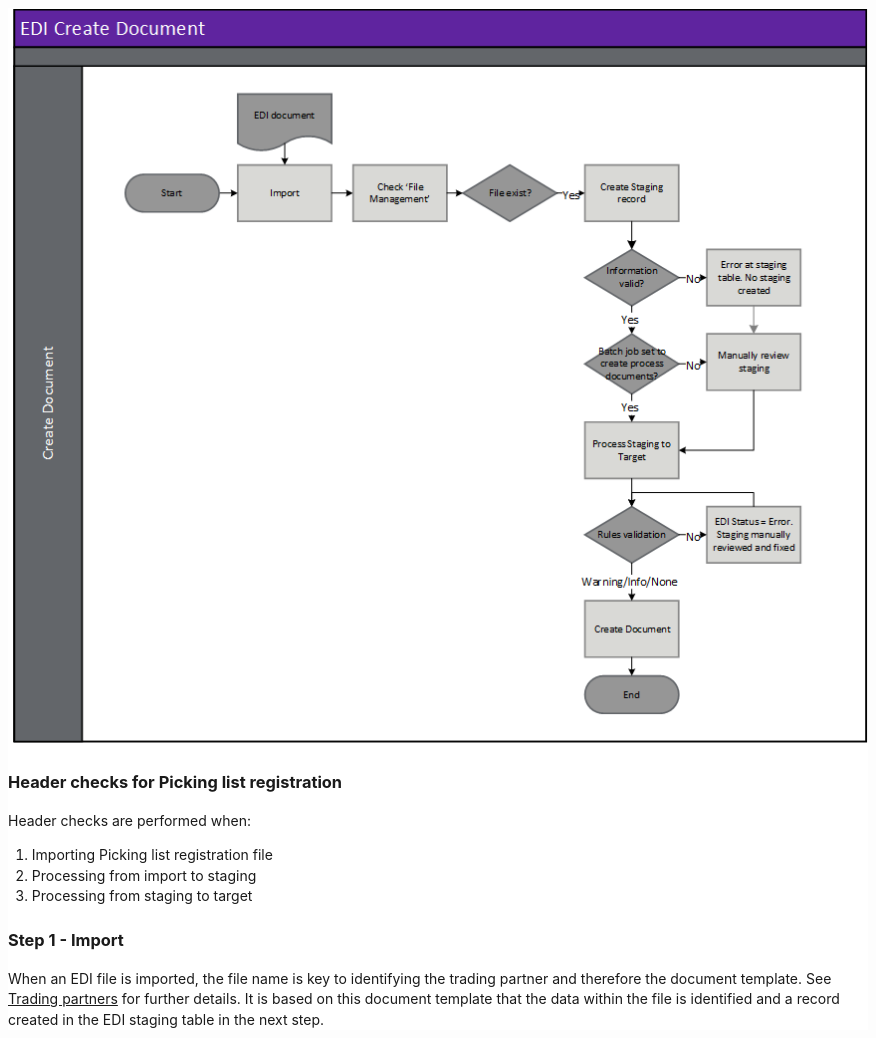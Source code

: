 ![alt text](../../CORE/Image/Create_Document.png "Create document")

### Header checks for Picking list registration
Header checks are performed when:
1. Importing Picking list registration file
2. Processing from import to staging
3. Processing from staging to target

### Step 1 - Import
When an EDI file is imported, the file name is key to identifying the trading partner and therefore the document template. See [Trading partners](../../CORE/Setup/Trading%20partners.md) for further details.  It is based on this document template that the data within the file is identified and a record created in the EDI staging table in the next step.

